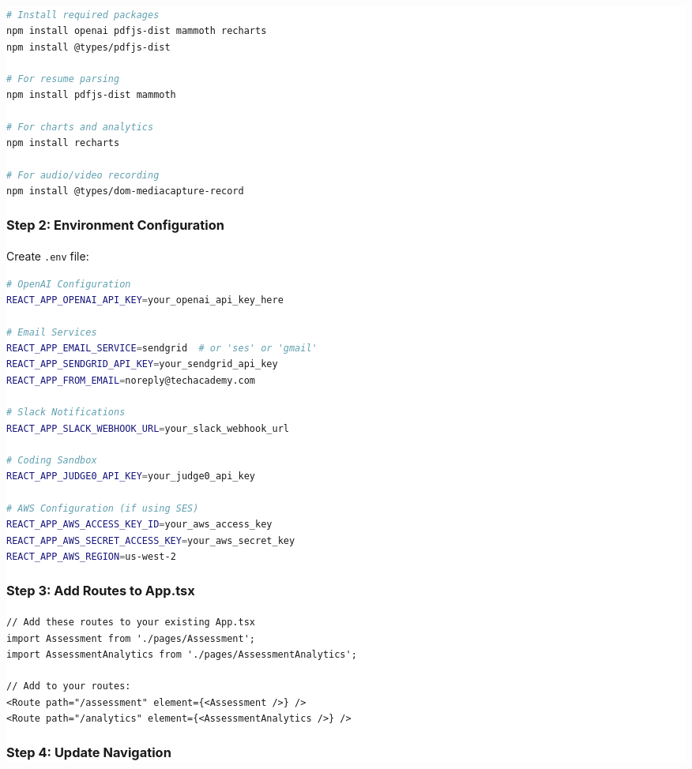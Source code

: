 ```bash
# Install required packages
npm install openai pdfjs-dist mammoth recharts
npm install @types/pdfjs-dist

# For resume parsing
npm install pdfjs-dist mammoth

# For charts and analytics
npm install recharts

# For audio/video recording
npm install @types/dom-mediacapture-record
```

### **Step 2: Environment Configuration**

Create `.env` file:

```bash
# OpenAI Configuration
REACT_APP_OPENAI_API_KEY=your_openai_api_key_here

# Email Services
REACT_APP_EMAIL_SERVICE=sendgrid  # or 'ses' or 'gmail'
REACT_APP_SENDGRID_API_KEY=your_sendgrid_api_key
REACT_APP_FROM_EMAIL=noreply@techacademy.com

# Slack Notifications
REACT_APP_SLACK_WEBHOOK_URL=your_slack_webhook_url

# Coding Sandbox
REACT_APP_JUDGE0_API_KEY=your_judge0_api_key

# AWS Configuration (if using SES)
REACT_APP_AWS_ACCESS_KEY_ID=your_aws_access_key
REACT_APP_AWS_SECRET_ACCESS_KEY=your_aws_secret_key
REACT_APP_AWS_REGION=us-west-2
```

### **Step 3: Add Routes to App.tsx**

```tsx
// Add these routes to your existing App.tsx
import Assessment from './pages/Assessment';
import AssessmentAnalytics from './pages/AssessmentAnalytics';

// Add to your routes:
<Route path="/assessment" element={<Assessment />} />
<Route path="/analytics" element={<AssessmentAnalytics />} />
```

### **Step 4: Update Navigation**
